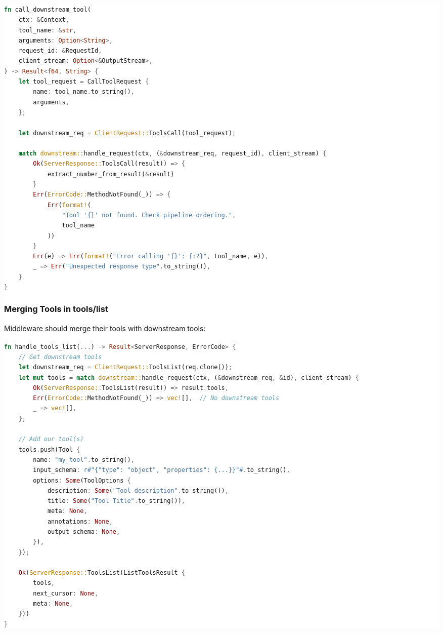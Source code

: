 ```rust
fn call_downstream_tool(
    ctx: &Context,
    tool_name: &str,
    arguments: Option<String>,
    request_id: &RequestId,
    client_stream: Option<&OutputStream>,
) -> Result<f64, String> {
    let tool_request = CallToolRequest {
        name: tool_name.to_string(),
        arguments,
    };

    let downstream_req = ClientRequest::ToolsCall(tool_request);

    match downstream::handle_request(ctx, (&downstream_req, request_id), client_stream) {
        Ok(ServerResponse::ToolsCall(result)) => {
            extract_number_from_result(&result)
        }
        Err(ErrorCode::MethodNotFound(_)) => {
            Err(format!(
                "Tool '{}' not found. Check pipeline ordering.",
                tool_name
            ))
        }
        Err(e) => Err(format!("Error calling '{}': {:?}", tool_name, e)),
        _ => Err("Unexpected response type".to_string()),
    }
}
```

### Merging Tools in tools/list

Middleware should merge their tools with downstream tools:

```rust
fn handle_tools_list(...) -> Result<ServerResponse, ErrorCode> {
    // Get downstream tools
    let downstream_req = ClientRequest::ToolsList(req.clone());
    let mut tools = match downstream::handle_request(ctx, (&downstream_req, &id), client_stream) {
        Ok(ServerResponse::ToolsList(result)) => result.tools,
        Err(ErrorCode::MethodNotFound(_)) => vec![],  // No downstream tools
        _ => vec![],
    };

    // Add our tool(s)
    tools.push(Tool {
        name: "my_tool".to_string(),
        input_schema: r#"{"type": "object", "properties": {...}}"#.to_string(),
        options: Some(ToolOptions {
            description: Some("Tool description".to_string()),
            title: Some("Tool Title".to_string()),
            meta: None,
            annotations: None,
            output_schema: None,
        }),
    });

    Ok(ServerResponse::ToolsList(ListToolsResult {
        tools,
        next_cursor: None,
        meta: None,
    }))
}
```